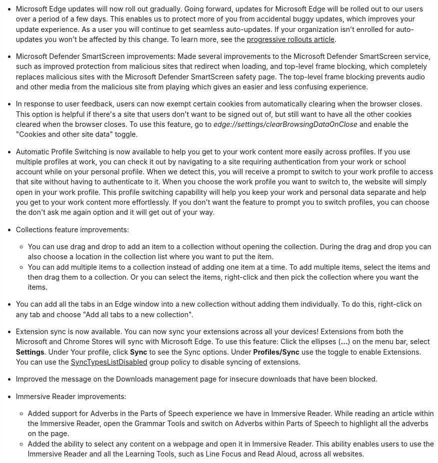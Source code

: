 - Microsoft Edge updates will now roll out gradually. Going forward, updates for Microsoft Edge will be rolled out to our users over a period of a few days. This enables us to protect more of you from accidental buggy updates, which improves your update experience. As a user you will continue to get seamless auto-updates. If your organization isn't enrolled for auto-updates you won't be affected by this change. To learn more, see the [progressive rollouts article](microsoft-edge-update-progressive-rollout.md).
- Microsoft Defender SmartScreen improvements: Made several improvements to the Microsoft Defender SmartScreen service, such as improved protection from malicious sites that redirect when loading, and top-level frame blocking, which completely replaces malicious sites with the Microsoft Defender SmartScreen safety page. The top-level frame blocking prevents audio and other media from the malicious site from playing which gives an easier and less confusing experience.

- In response to user feedback, users can now exempt certain cookies from automatically clearing when the browser closes. This option is helpful if there's a site that users don't want to be signed out of, but still want to have all the other cookies cleared when the browser closes. To use this feature, go to *edge://settings/clearBrowsingDataOnClose* and enable the "Cookies and other site data" toggle.

- Automatic Profile Switching is now available to help you get to your work content more easily across profiles. If you use multiple profiles at work, you can check it out by navigating to a site requiring authentication from your work or school account while on your personal profile. When we detect this, you will receive a prompt to switch to your work profile to access that site without having to authenticate to it. When you choose the work profile you want to switch to, the website will simply open in your work profile. This profile switching capability will help you keep your work and personal data separate and help you get to your work content more effortlessly. If you don't want the feature to prompt you to switch profiles, you can choose the don't ask me again option and it will get out of your way.

- Collections feature improvements:
  - You can use drag and drop to add an item to a collection without opening the collection. During the drag and drop you can also choose a location in the collection list where you want to put the item.
  - You can add multiple items to a collection instead of adding one item at a time. To add multiple items, select the items and then drag them to a collection. Or you can select the items, right-click and then pick the collection where you want the items.

- You can add all the tabs in an Edge window into a new collection without adding them individually. To do this, right-click on any tab and choose "Add all tabs to a new collection".

- Extension sync is now available. You can now sync your extensions across all your devices! Extensions from both the Microsoft and Chrome Stores will sync with Microsoft Edge. To use this feature: Click the ellipses (**…**) on the menu bar, select **Settings**. Under Your profile, click **Sync** to see the Sync options. Under **Profiles/Sync** use the toggle to enable Extensions. You can use the [SyncTypesListDisabled](https://docs.microsoft.com/DeployEdge/microsoft-edge-policies#synctypeslistdisabled) group policy to disable syncing of extensions.

- Improved the message on the Downloads management page for insecure downloads that have been blocked.

- Immersive Reader improvements:
  - Added support for Adverbs in the Parts of Speech experience we have in Immersive Reader. While reading an article within the Immersive Reader, open the Grammar Tools and switch on Adverbs within Parts of Speech to highlight all the adverbs on the page.
  - Added the ability to select any content on a webpage and open it in Immersive Reader. This ability enables users to use the Immersive Reader and all the Learning Tools, such as Line Focus and Read Aloud, across all websites.
